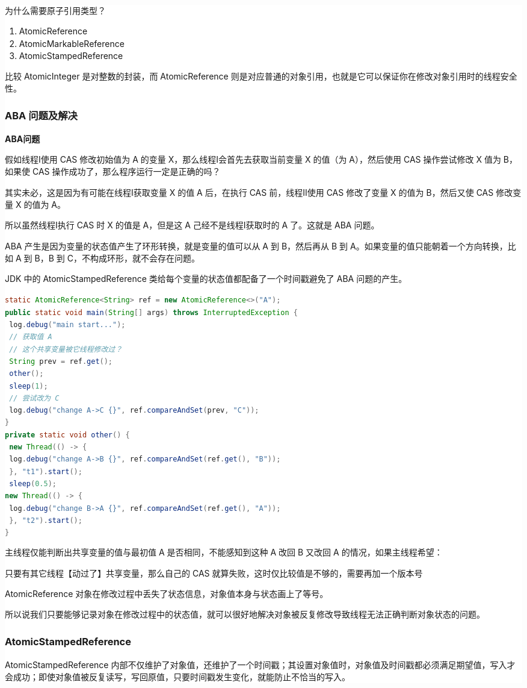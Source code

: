 为什么需要原子引用类型？

1. AtomicReference
2. AtomicMarkableReference
3. AtomicStampedReference

比较 AtomicInteger 是对整数的封装，而 AtomicReference 则是对应普通的对象引用，也就是它可以保证你在修改对象引用时的线程安全性。

### ABA 问题及解决

**ABA问题**

假如线程I使用 CAS 修改初始值为 A 的变量 X，那么线程I会首先去获取当前变量 X 的值（为 A），然后使用 CAS 操作尝试修改 X 值为 B，如果使 CAS 操作成功了，那么程序运行一定是正确的吗？

其实未必，这是因为有可能在线程I获取变量 X 的值 A 后，在执行 CAS 前，线程II使用 CAS 修改了变量 X 的值为 B，然后又使 CAS 修改变量 X 的值为 A。

所以虽然线程I执行 CAS 时 X 的值是 A，但是这 A 己经不是线程I获取时的 A 了。这就是 ABA 问题。

ABA 产生是因为变量的状态值产生了环形转换，就是变量的值可以从 A 到 B，然后再从 B 到 A。如果变量的值只能朝着一个方向转换，比如 A 到 B，B 到 C，不构成环形，就不会存在问题。

JDK 中的 AtomicStampedReference 类给每个变量的状态值都配备了一个时间戳避免了 ABA 问题的产生。

```java
static AtomicReference<String> ref = new AtomicReference<>("A");
public static void main(String[] args) throws InterruptedException {
 log.debug("main start...");
 // 获取值 A
 // 这个共享变量被它线程修改过？
 String prev = ref.get();
 other();
 sleep(1);
 // 尝试改为 C
 log.debug("change A->C {}", ref.compareAndSet(prev, "C"));
}
private static void other() {
 new Thread(() -> {
 log.debug("change A->B {}", ref.compareAndSet(ref.get(), "B"));
 }, "t1").start();
 sleep(0.5);
new Thread(() -> {
 log.debug("change B->A {}", ref.compareAndSet(ref.get(), "A"));
 }, "t2").start();
}
```

主线程仅能判断出共享变量的值与最初值 A 是否相同，不能感知到这种 A 改回 B 又改回 A 的情况，如果主线程希望：

只要有其它线程【动过了】共享变量，那么自己的 CAS 就算失败，这时仅比较值是不够的，需要再加一个版本号

AtomicReference 对象在修改过程中丢失了状态信息，对象值本身与状态画上了等号。

所以说我们只要能够记录对象在修改过程中的状态值，就可以很好地解决对象被反复修改导致线程无法正确判断对象状态的问题。

### AtomicStampedReference

AtomicStampedReference 内部不仅维护了对象值，还维护了一个时间戳；其设置对象值时，对象值及时间戳都必须满足期望值，写入才会成功；即使对象值被反复读写，写回原值，只要时间戳发生变化，就能防止不恰当的写入。
